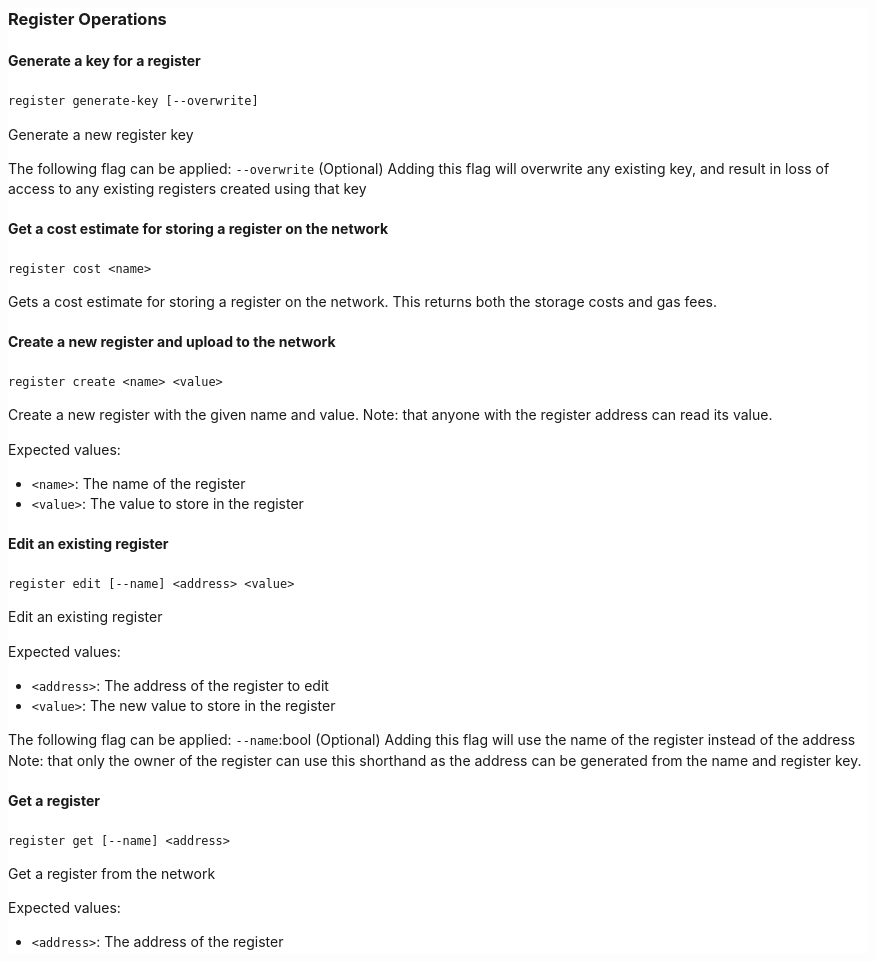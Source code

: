 
### Register Operations

#### Generate a key for a register
```
register generate-key [--overwrite]
```
Generate a new register key

The following flag can be applied:
`--overwrite` (Optional) Adding this flag will overwrite any existing key, and result in loss of access to any existing registers created using that key


#### Get a cost estimate for storing a register on the network
```
register cost <name>
```
Gets a cost estimate for storing a register on the network.
This returns both the storage costs and gas fees.

#### Create a new register and upload to the network
```
register create <name> <value>
```
Create a new register with the given name and value.
Note: that anyone with the register address can read its value.

Expected values: 
- `<name>`: The name of the register
- `<value>`: The value to store in the register

#### Edit an existing register
```
register edit [--name] <address> <value>
```
Edit an existing register

Expected values: 
- `<address>`: The address of the register to edit
- `<value>`: The new value to store in the register

The following flag can be applied:
`--name`:bool (Optional) Adding this flag will use the name of the register instead of the address
Note: that only the owner of the register can use this shorthand as the address can be generated from the name and register key.

#### Get a register
```
register get [--name] <address>
```
Get a register from the network

Expected values: 
- `<address>`: The address of the register
